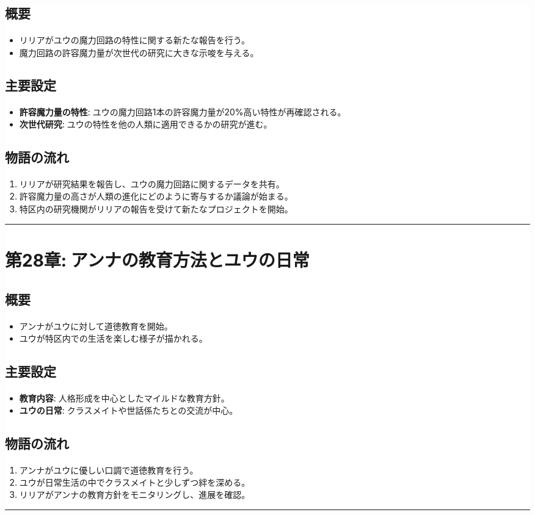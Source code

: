 ## **概要**

- リリアがユウの魔力回路の特性に関する新たな報告を行う。
- 魔力回路の許容魔力量が次世代の研究に大きな示唆を与える。

## **主要設定**

- **許容魔力量の特性**: ユウの魔力回路1本の許容魔力量が20%高い特性が再確認される。
- **次世代研究**: ユウの特性を他の人類に適用できるかの研究が進む。

## **物語の流れ**

1. リリアが研究結果を報告し、ユウの魔力回路に関するデータを共有。
2. 許容魔力量の高さが人類の進化にどのように寄与するか議論が始まる。
3. 特区内の研究機関がリリアの報告を受けて新たなプロジェクトを開始。

---

# **第28章: アンナの教育方法とユウの日常**

## **概要**

- アンナがユウに対して道徳教育を開始。
- ユウが特区内での生活を楽しむ様子が描かれる。

## **主要設定**

- **教育内容**: 人格形成を中心としたマイルドな教育方針。
- **ユウの日常**: クラスメイトや世話係たちとの交流が中心。

## **物語の流れ**

1. アンナがユウに優しい口調で道徳教育を行う。
2. ユウが日常生活の中でクラスメイトと少しずつ絆を深める。
3. リリアがアンナの教育方針をモニタリングし、進展を確認。

---
